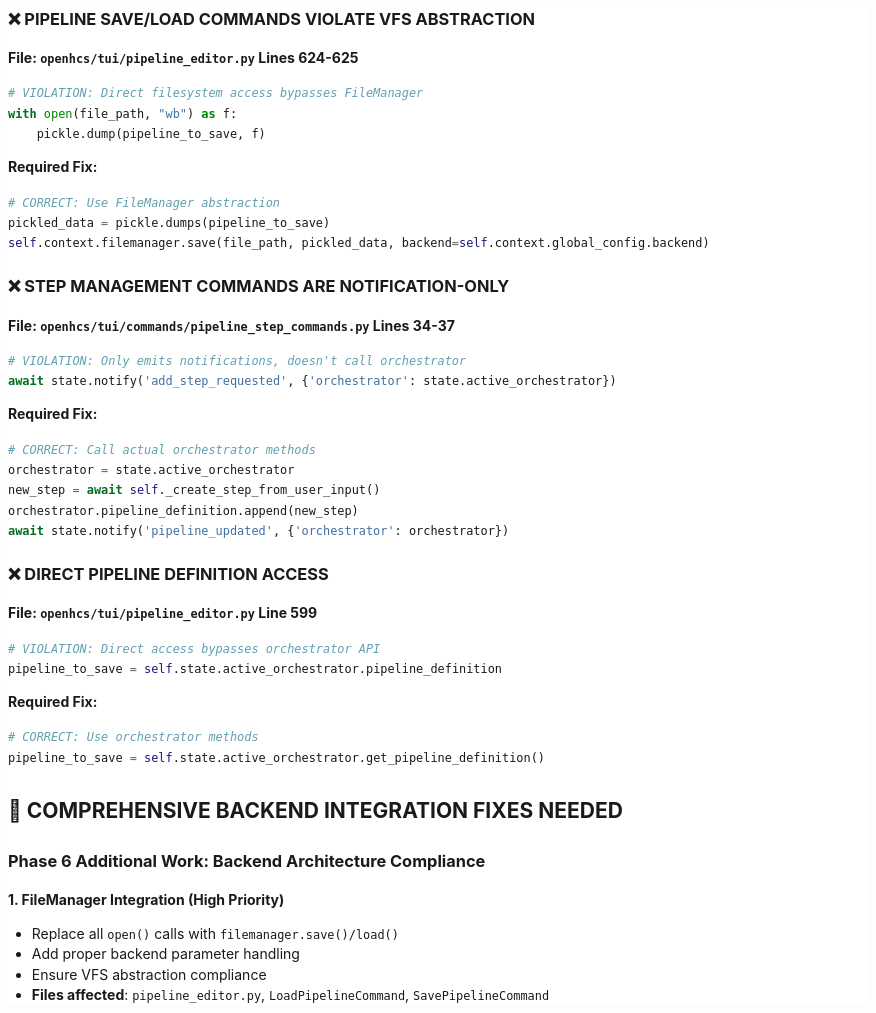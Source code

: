 ### ❌ PIPELINE SAVE/LOAD COMMANDS VIOLATE VFS ABSTRACTION

**File: `openhcs/tui/pipeline_editor.py` Lines 624-625**
```python
# VIOLATION: Direct filesystem access bypasses FileManager
with open(file_path, "wb") as f:
    pickle.dump(pipeline_to_save, f)
```

**Required Fix:**
```python
# CORRECT: Use FileManager abstraction
pickled_data = pickle.dumps(pipeline_to_save)
self.context.filemanager.save(file_path, pickled_data, backend=self.context.global_config.backend)
```

### ❌ STEP MANAGEMENT COMMANDS ARE NOTIFICATION-ONLY

**File: `openhcs/tui/commands/pipeline_step_commands.py` Lines 34-37**
```python
# VIOLATION: Only emits notifications, doesn't call orchestrator
await state.notify('add_step_requested', {'orchestrator': state.active_orchestrator})
```

**Required Fix:**
```python
# CORRECT: Call actual orchestrator methods
orchestrator = state.active_orchestrator
new_step = await self._create_step_from_user_input()
orchestrator.pipeline_definition.append(new_step)
await state.notify('pipeline_updated', {'orchestrator': orchestrator})
```

### ❌ DIRECT PIPELINE DEFINITION ACCESS

**File: `openhcs/tui/pipeline_editor.py` Line 599**
```python
# VIOLATION: Direct access bypasses orchestrator API
pipeline_to_save = self.state.active_orchestrator.pipeline_definition
```

**Required Fix:**
```python
# CORRECT: Use orchestrator methods
pipeline_to_save = self.state.active_orchestrator.get_pipeline_definition()
```

## 🔧 COMPREHENSIVE BACKEND INTEGRATION FIXES NEEDED

### **Phase 6 Additional Work: Backend Architecture Compliance**

**1. FileManager Integration (High Priority)**
- Replace all `open()` calls with `filemanager.save()/load()`
- Add proper backend parameter handling
- Ensure VFS abstraction compliance
- **Files affected**: `pipeline_editor.py`, `LoadPipelineCommand`, `SavePipelineCommand`
